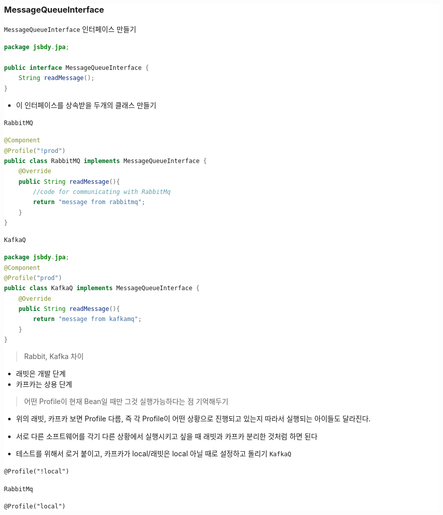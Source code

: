 
### MessageQueueInterface
`MessageQueueInterface` 인터페이스 만들기

```java
package jsbdy.jpa;

public interface MessageQueueInterface {
    String readMessage();
}
```

- 이 인터페이스를 상속받을 두개의 클래스 만들기

`RabbitMQ`
```java
@Component
@Profile("!prod")
public class RabbitMQ implements MessageQueueInterface {
    @Override
    public String readMessage(){
        //code for communicating with RabbitMq
        return "message from rabbitmq";
    }
}
```

`KafkaQ`
```java
package jsbdy.jpa;
@Component
@Profile("prod")
public class KafkaQ implements MessageQueueInterface {
    @Override
    public String readMessage(){
        return "message from kafkamq";
    }
}
```

> Rabbit, Kafka 차이
- 래빗은 개발 단계
- 카프카는 상용 단계

> 어떤 Profile이 현재 Bean일 때만 그것 실행가능하다는 점 기억해두기
- 위의 래빗, 카프카 보면 Profile 다름, 즉 각 Profile이 어떤 상황으로 진행되고 있는지 따라서 실행되는 아이들도 달라진다.

- 서로 다른 소프트웨어를 각기 다른 상황에서 실행시키고 싶을 때 래빗과 카프카 분리한 것처럼 하면 된다

- 테스트를 위해서 로거 붙이고, 카프카가 local/래빗은 local 아닐 때로 설정하고 돌리기
`KafkaQ`
```
@Profile("!local")
```

`RabbitMq`
```
@Profile("local")
```
